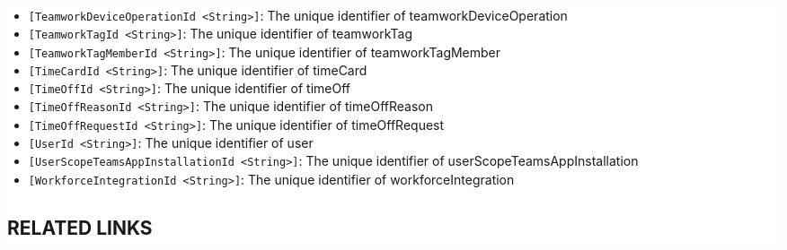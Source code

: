   - `[TeamworkDeviceOperationId <String>]`: The unique identifier of teamworkDeviceOperation
  - `[TeamworkTagId <String>]`: The unique identifier of teamworkTag
  - `[TeamworkTagMemberId <String>]`: The unique identifier of teamworkTagMember
  - `[TimeCardId <String>]`: The unique identifier of timeCard
  - `[TimeOffId <String>]`: The unique identifier of timeOff
  - `[TimeOffReasonId <String>]`: The unique identifier of timeOffReason
  - `[TimeOffRequestId <String>]`: The unique identifier of timeOffRequest
  - `[UserId <String>]`: The unique identifier of user
  - `[UserScopeTeamsAppInstallationId <String>]`: The unique identifier of userScopeTeamsAppInstallation
  - `[WorkforceIntegrationId <String>]`: The unique identifier of workforceIntegration

## RELATED LINKS
